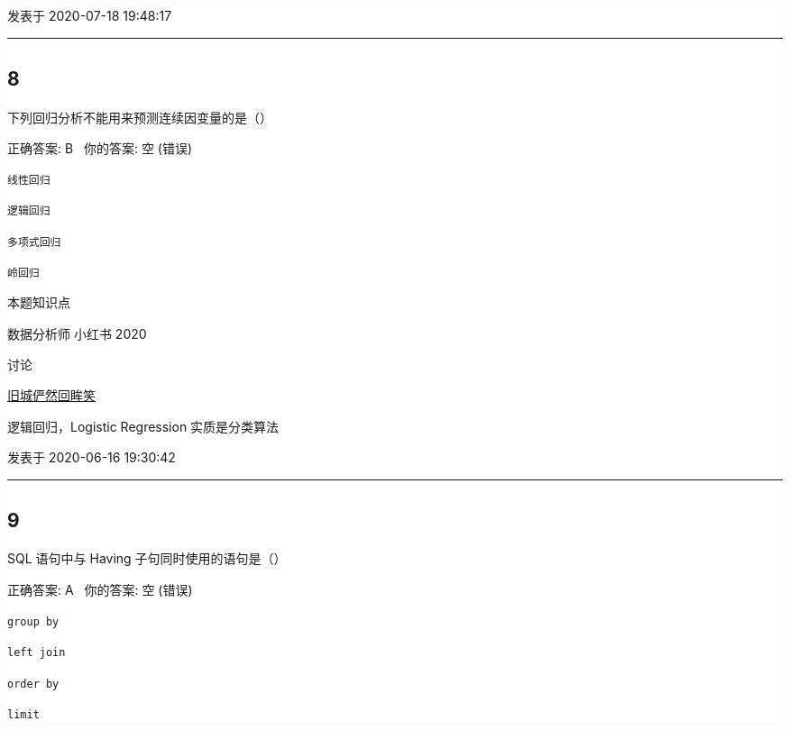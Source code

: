 发表于 2020-07-18 19:48:17

* * *

## 8

下列回归分析不能用来预测连续因变量的是（）

正确答案: B   你的答案: 空 (错误)

```cpp
线性回归
```

```cpp
逻辑回归
```

```cpp
多项式回归
```

```cpp
岭回归
```

本题知识点

数据分析师 小红书 2020

讨论

[旧城俨然回眸笑](https://www.nowcoder.com/profile/6223383)

逻辑回归，Logistic Regression 实质是分类算法

发表于 2020-06-16 19:30:42

* * *

## 9

SQL 语句中与 Having 子句同时使用的语句是（）

正确答案: A   你的答案: 空 (错误)

```cpp
group by
```

```cpp
left join
```

```cpp
order by
```

```cpp
limit
```
